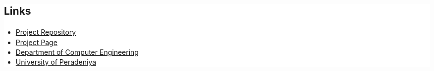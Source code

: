 






## Links

- [Project Repository](https://github.com/cepdnaclk/e18-4yp-Virtual-Patient-Simulator-for-Skill-Training-in-Dentistry)
- [Project Page](https://cepdnaclk.github.io/e18-4yp-Virtual-Patient-Simulator-for-Skill-Training-in-Dentistry)
- [Department of Computer Engineering](http://www.ce.pdn.ac.lk/)
- [University of Peradeniya](https://eng.pdn.ac.lk/)

[//]: # "Please refer this to learn more about Markdown syntax"
[//]: # "https://github.com/adam-p/markdown-here/wiki/Markdown-Cheatsheet"


[comment]: # "This is the standard layout for the project, but you can clean this and use your own template"
[//]: # "Note: Uncomment each once you uploaded the files to the repository"